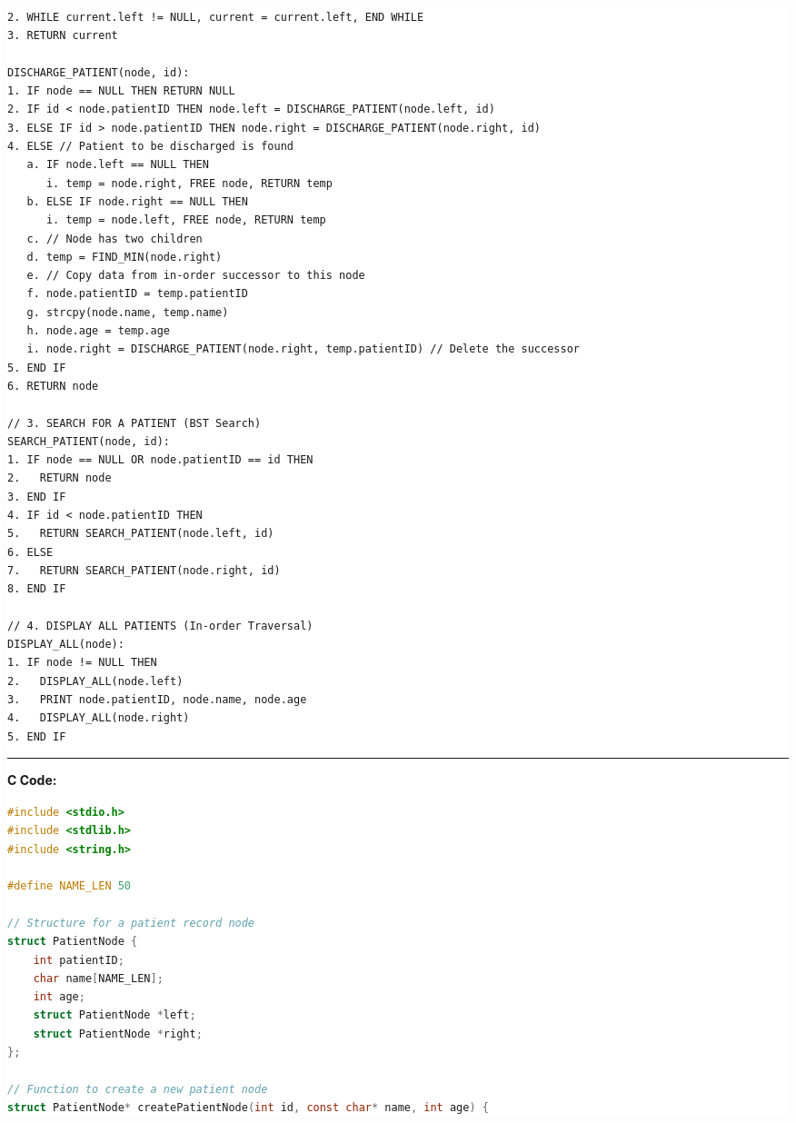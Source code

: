 ```
2. WHILE current.left != NULL, current = current.left, END WHILE
3. RETURN current

DISCHARGE_PATIENT(node, id):
1. IF node == NULL THEN RETURN NULL
2. IF id < node.patientID THEN node.left = DISCHARGE_PATIENT(node.left, id)
3. ELSE IF id > node.patientID THEN node.right = DISCHARGE_PATIENT(node.right, id)
4. ELSE // Patient to be discharged is found
   a. IF node.left == NULL THEN
      i. temp = node.right, FREE node, RETURN temp
   b. ELSE IF node.right == NULL THEN
      i. temp = node.left, FREE node, RETURN temp
   c. // Node has two children
   d. temp = FIND_MIN(node.right)
   e. // Copy data from in-order successor to this node
   f. node.patientID = temp.patientID
   g. strcpy(node.name, temp.name)
   h. node.age = temp.age
   i. node.right = DISCHARGE_PATIENT(node.right, temp.patientID) // Delete the successor
5. END IF
6. RETURN node

// 3. SEARCH FOR A PATIENT (BST Search)
SEARCH_PATIENT(node, id):
1. IF node == NULL OR node.patientID == id THEN
2.   RETURN node
3. END IF
4. IF id < node.patientID THEN
5.   RETURN SEARCH_PATIENT(node.left, id)
6. ELSE
7.   RETURN SEARCH_PATIENT(node.right, id)
8. END IF

// 4. DISPLAY ALL PATIENTS (In-order Traversal)
DISPLAY_ALL(node):
1. IF node != NULL THEN
2.   DISPLAY_ALL(node.left)
3.   PRINT node.patientID, node.name, node.age
4.   DISPLAY_ALL(node.right)
5. END IF
```

---

**C Code:**

```c
#include <stdio.h>
#include <stdlib.h>
#include <string.h>

#define NAME_LEN 50

// Structure for a patient record node
struct PatientNode {
    int patientID;
    char name[NAME_LEN];
    int age;
    struct PatientNode *left;
    struct PatientNode *right;
};

// Function to create a new patient node
struct PatientNode* createPatientNode(int id, const char* name, int age) {
```